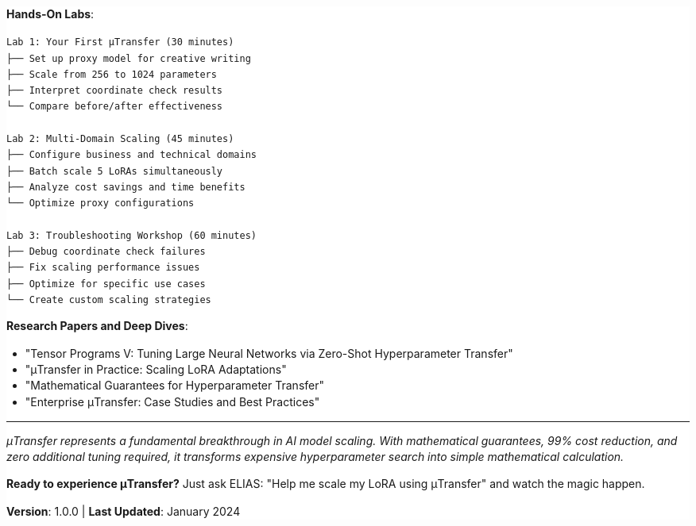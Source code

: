 **Hands-On Labs**:
```
Lab 1: Your First μTransfer (30 minutes)
├── Set up proxy model for creative writing
├── Scale from 256 to 1024 parameters
├── Interpret coordinate check results  
└── Compare before/after effectiveness

Lab 2: Multi-Domain Scaling (45 minutes)  
├── Configure business and technical domains
├── Batch scale 5 LoRAs simultaneously
├── Analyze cost savings and time benefits
└── Optimize proxy configurations

Lab 3: Troubleshooting Workshop (60 minutes)
├── Debug coordinate check failures
├── Fix scaling performance issues
├── Optimize for specific use cases
└── Create custom scaling strategies
```

**Research Papers and Deep Dives**:
- "Tensor Programs V: Tuning Large Neural Networks via Zero-Shot Hyperparameter Transfer"
- "μTransfer in Practice: Scaling LoRA Adaptations"  
- "Mathematical Guarantees for Hyperparameter Transfer"
- "Enterprise μTransfer: Case Studies and Best Practices"

---

*μTransfer represents a fundamental breakthrough in AI model scaling. With mathematical guarantees, 99% cost reduction, and zero additional tuning required, it transforms expensive hyperparameter search into simple mathematical calculation.*

**Ready to experience μTransfer?** Just ask ELIAS: "Help me scale my LoRA using μTransfer" and watch the magic happen.

**Version**: 1.0.0 | **Last Updated**: January 2024